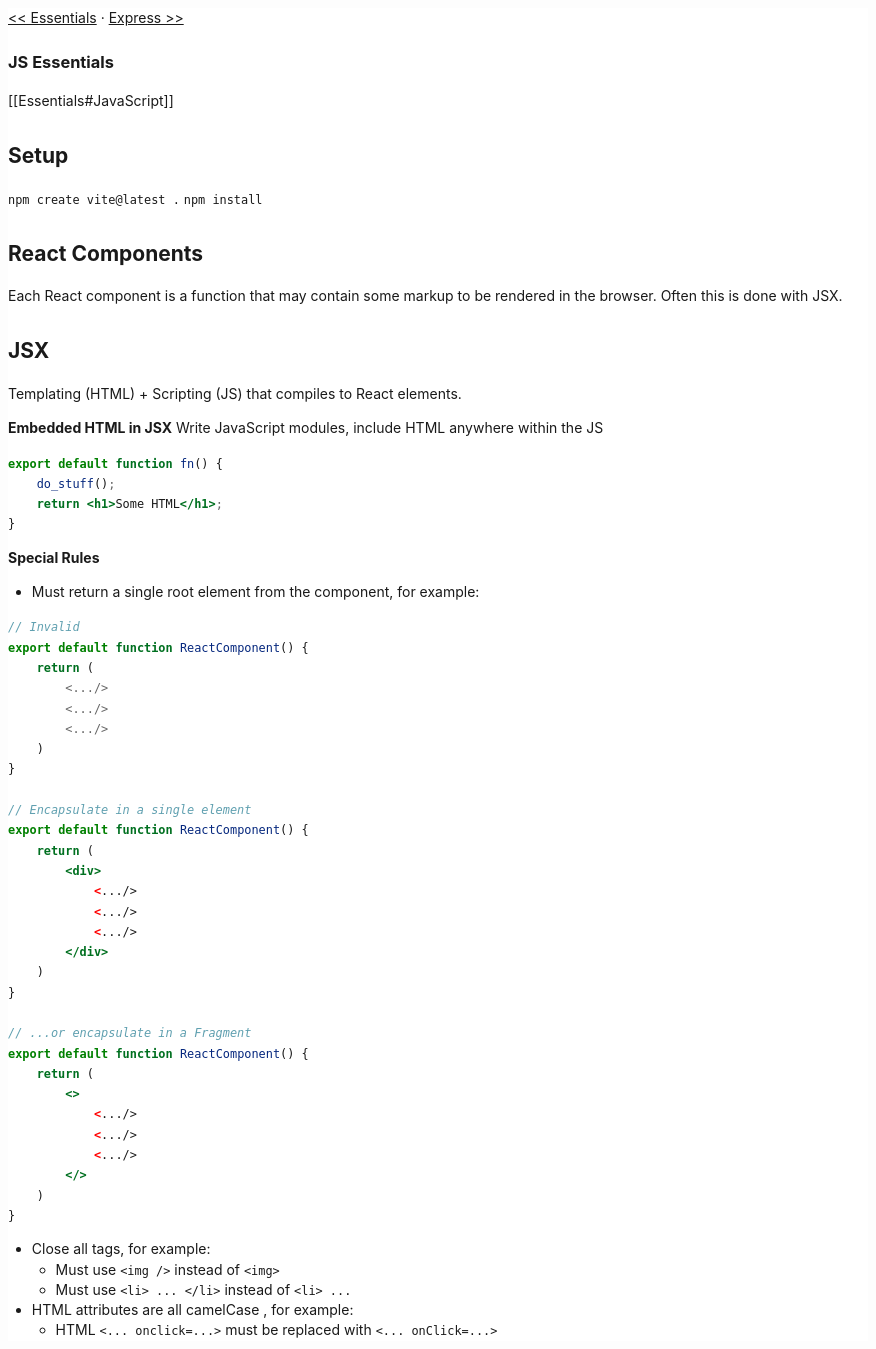 [<< Essentials](Essentials) ‧ [Express >>](Express)
### JS Essentials
[[Essentials#JavaScript]]

## Setup
`npm create vite@latest .`
`npm install`

## React Components
Each React component is a function that may contain some markup to be rendered in the browser. Often this is done with JSX.
## JSX
Templating (HTML) + Scripting (JS) that compiles to React elements.

**Embedded HTML in JSX**
Write JavaScript modules, include HTML anywhere within the JS
```jsx
export default function fn() {
	do_stuff();
	return <h1>Some HTML</h1>;
}
```

**Special Rules**
- Must return a single root element from the component, for example:
```jsx
// Invalid
export default function ReactComponent() {
	return (
		<.../>
		<.../>
		<.../>
	)
}

// Encapsulate in a single element
export default function ReactComponent() {
	return (
		<div>
			<.../>
			<.../>
			<.../>
		</div>
	)
}

// ...or encapsulate in a Fragment
export default function ReactComponent() {
	return (
		<>
			<.../>
			<.../>
			<.../>
		</>
	)
}
```
- Close all tags, for example:
	- Must use `<img />` instead of `<img>`
	- Must use `<li> ... </li>` instead of `<li> ...`
- HTML attributes are all camelCase , for example:
	- HTML `<... onclick=...>` must be replaced with `<... onClick=...>`
